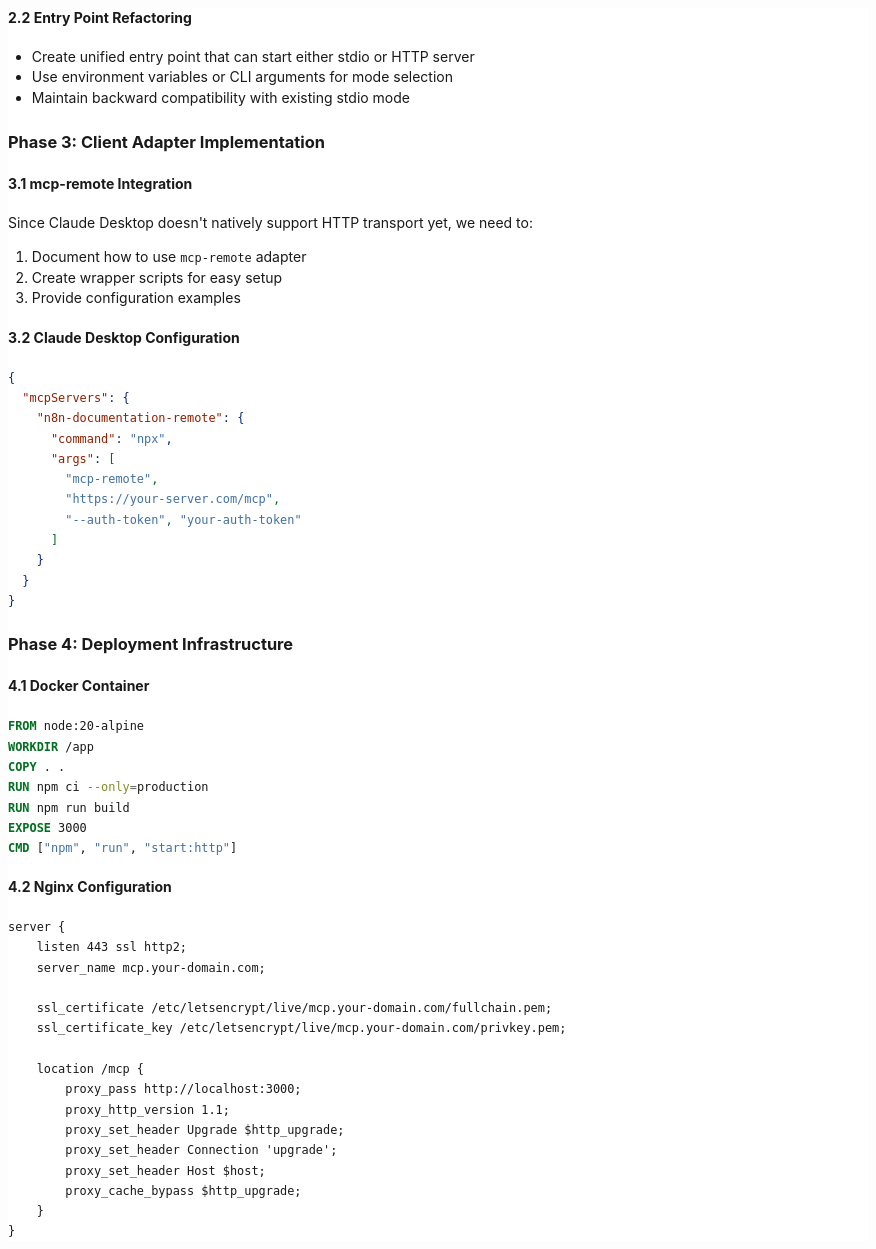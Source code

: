 #### 2.2 Entry Point Refactoring
- Create unified entry point that can start either stdio or HTTP server
- Use environment variables or CLI arguments for mode selection
- Maintain backward compatibility with existing stdio mode

### Phase 3: Client Adapter Implementation

#### 3.1 mcp-remote Integration
Since Claude Desktop doesn't natively support HTTP transport yet, we need to:
1. Document how to use `mcp-remote` adapter
2. Create wrapper scripts for easy setup
3. Provide configuration examples

#### 3.2 Claude Desktop Configuration
```json
{
  "mcpServers": {
    "n8n-documentation-remote": {
      "command": "npx",
      "args": [
        "mcp-remote",
        "https://your-server.com/mcp",
        "--auth-token", "your-auth-token"
      ]
    }
  }
}
```

### Phase 4: Deployment Infrastructure

#### 4.1 Docker Container
```dockerfile
FROM node:20-alpine
WORKDIR /app
COPY . .
RUN npm ci --only=production
RUN npm run build
EXPOSE 3000
CMD ["npm", "run", "start:http"]
```

#### 4.2 Nginx Configuration
```nginx
server {
    listen 443 ssl http2;
    server_name mcp.your-domain.com;
    
    ssl_certificate /etc/letsencrypt/live/mcp.your-domain.com/fullchain.pem;
    ssl_certificate_key /etc/letsencrypt/live/mcp.your-domain.com/privkey.pem;
    
    location /mcp {
        proxy_pass http://localhost:3000;
        proxy_http_version 1.1;
        proxy_set_header Upgrade $http_upgrade;
        proxy_set_header Connection 'upgrade';
        proxy_set_header Host $host;
        proxy_cache_bypass $http_upgrade;
    }
}
```
